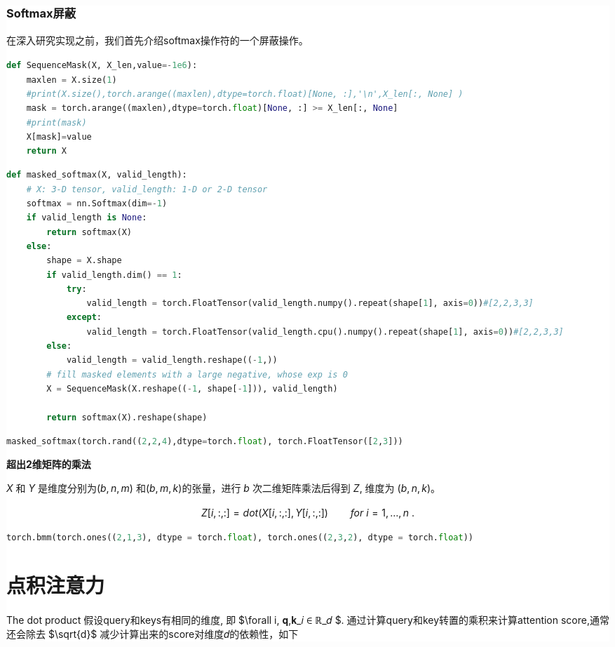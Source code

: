 ### Softmax屏蔽
在深入研究实现之前，我们首先介绍softmax操作符的一个屏蔽操作。

```python
def SequenceMask(X, X_len,value=-1e6):
    maxlen = X.size(1)
    #print(X.size(),torch.arange((maxlen),dtype=torch.float)[None, :],'\n',X_len[:, None] )
    mask = torch.arange((maxlen),dtype=torch.float)[None, :] >= X_len[:, None]   
    #print(mask)
    X[mask]=value
    return X
```

```python
def masked_softmax(X, valid_length):
    # X: 3-D tensor, valid_length: 1-D or 2-D tensor
    softmax = nn.Softmax(dim=-1)
    if valid_length is None:
        return softmax(X)
    else:
        shape = X.shape
        if valid_length.dim() == 1:
            try:
                valid_length = torch.FloatTensor(valid_length.numpy().repeat(shape[1], axis=0))#[2,2,3,3]
            except:
                valid_length = torch.FloatTensor(valid_length.cpu().numpy().repeat(shape[1], axis=0))#[2,2,3,3]
        else:
            valid_length = valid_length.reshape((-1,))
        # fill masked elements with a large negative, whose exp is 0
        X = SequenceMask(X.reshape((-1, shape[-1])), valid_length)
 
        return softmax(X).reshape(shape)
```

```python
masked_softmax(torch.rand((2,2,4),dtype=torch.float), torch.FloatTensor([2,3]))
```

**超出2维矩阵的乘法** 

$X$ 和 $Y$ 是维度分别为$(b,n,m)$ 和$(b, m, k)$的张量，进行 $b$ 次二维矩阵乘法后得到 $Z$, 维度为 $(b, n, k)$。


$$
Z[i,:,:] = dot(X[i,:,:], Y[i,:,:])\qquad for\ i= 1,…,n\ .
$$

```python
torch.bmm(torch.ones((2,1,3), dtype = torch.float), torch.ones((2,3,2), dtype = torch.float))
```

# 点积注意力
The dot product 假设query和keys有相同的维度, 即 $\forall i, 𝐪,𝐤_𝑖 ∈ ℝ_𝑑 $. 通过计算query和key转置的乘积来计算attention score,通常还会除去 $\sqrt{d}$ 减少计算出来的score对维度𝑑的依赖性，如下
